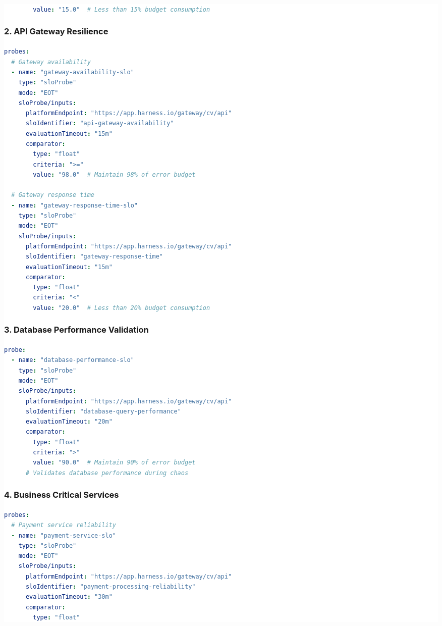```yaml
        value: "15.0"  # Less than 15% budget consumption
```

### **2. API Gateway Resilience**
```yaml
probes:
  # Gateway availability
  - name: "gateway-availability-slo"
    type: "sloProbe"
    mode: "EOT"
    sloProbe/inputs:
      platformEndpoint: "https://app.harness.io/gateway/cv/api"
      sloIdentifier: "api-gateway-availability"
      evaluationTimeout: "15m"
      comparator:
        type: "float"
        criteria: ">="
        value: "98.0"  # Maintain 98% of error budget
  
  # Gateway response time
  - name: "gateway-response-time-slo"
    type: "sloProbe"
    mode: "EOT"
    sloProbe/inputs:
      platformEndpoint: "https://app.harness.io/gateway/cv/api"
      sloIdentifier: "gateway-response-time"
      evaluationTimeout: "15m"
      comparator:
        type: "float"
        criteria: "<"
        value: "20.0"  # Less than 20% budget consumption
```

### **3. Database Performance Validation**
```yaml
probe:
  - name: "database-performance-slo"
    type: "sloProbe"
    mode: "EOT"
    sloProbe/inputs:
      platformEndpoint: "https://app.harness.io/gateway/cv/api"
      sloIdentifier: "database-query-performance"
      evaluationTimeout: "20m"
      comparator:
        type: "float"
        criteria: ">"
        value: "90.0"  # Maintain 90% of error budget
      # Validates database performance during chaos
```

### **4. Business Critical Services**
```yaml
probes:
  # Payment service reliability
  - name: "payment-service-slo"
    type: "sloProbe"
    mode: "EOT"
    sloProbe/inputs:
      platformEndpoint: "https://app.harness.io/gateway/cv/api"
      sloIdentifier: "payment-processing-reliability"
      evaluationTimeout: "30m"
      comparator:
        type: "float"
```